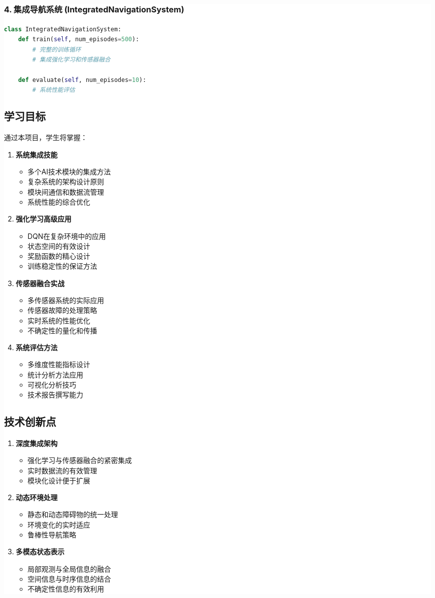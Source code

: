 ### 4. 集成导航系统 (IntegratedNavigationSystem)
```python
class IntegratedNavigationSystem:
    def train(self, num_episodes=500):
        # 完整的训练循环
        # 集成强化学习和传感器融合

    def evaluate(self, num_episodes=10):
        # 系统性能评估
```

## 学习目标

通过本项目，学生将掌握：

1. **系统集成技能**
   - 多个AI技术模块的集成方法
   - 复杂系统的架构设计原则
   - 模块间通信和数据流管理
   - 系统性能的综合优化

2. **强化学习高级应用**
   - DQN在复杂环境中的应用
   - 状态空间的有效设计
   - 奖励函数的精心设计
   - 训练稳定性的保证方法

3. **传感器融合实战**
   - 多传感器系统的实际应用
   - 传感器故障的处理策略
   - 实时系统的性能优化
   - 不确定性的量化和传播

4. **系统评估方法**
   - 多维度性能指标设计
   - 统计分析方法应用
   - 可视化分析技巧
   - 技术报告撰写能力

## 技术创新点

1. **深度集成架构**
   - 强化学习与传感器融合的紧密集成
   - 实时数据流的有效管理
   - 模块化设计便于扩展

2. **动态环境处理**
   - 静态和动态障碍物的统一处理
   - 环境变化的实时适应
   - 鲁棒性导航策略

3. **多模态状态表示**
   - 局部观测与全局信息的融合
   - 空间信息与时序信息的结合
   - 不确定性信息的有效利用

